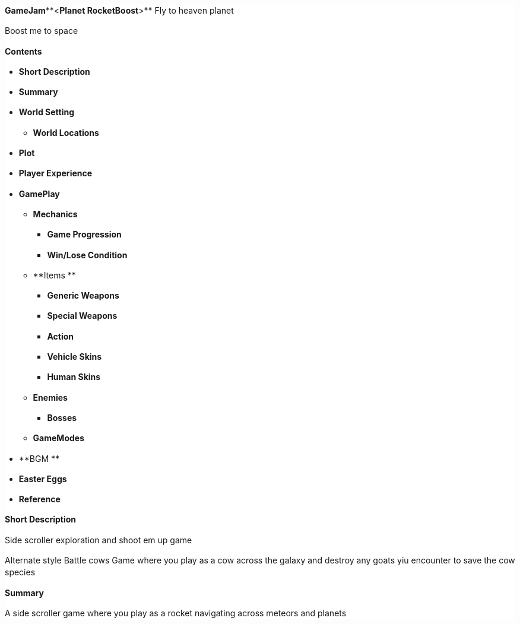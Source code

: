 **GameJam****<**Planet RocketBoost**>**
Fly to heaven planet

Boost me to space


**Contents**

* **Short Description**

* **Summary**

* **World Setting**

    * **World Locations**

* **Plot**

* **Player Experience**

* **GamePlay**

    * **Mechanics**

        * **Game Progression**

        * **Win/Lose Condition**

    * **Items	**

        * **Generic Weapons**

        * **Special Weapons**

        * **Action**

        * **Vehicle Skins**

        * **Human Skins**

    * **Enemies**

        * **Bosses**

    * **GameModes**

* **BGM		**

* **Easter Eggs**

* **Reference**

**Short Description**

Side scroller exploration and shoot em up game

Alternate style
Battle cows
Game where you play as a cow across the galaxy and destroy any goats yiu encounter to save the cow species

**Summary**

A side scroller game where you play as a rocket navigating across meteors and planets
